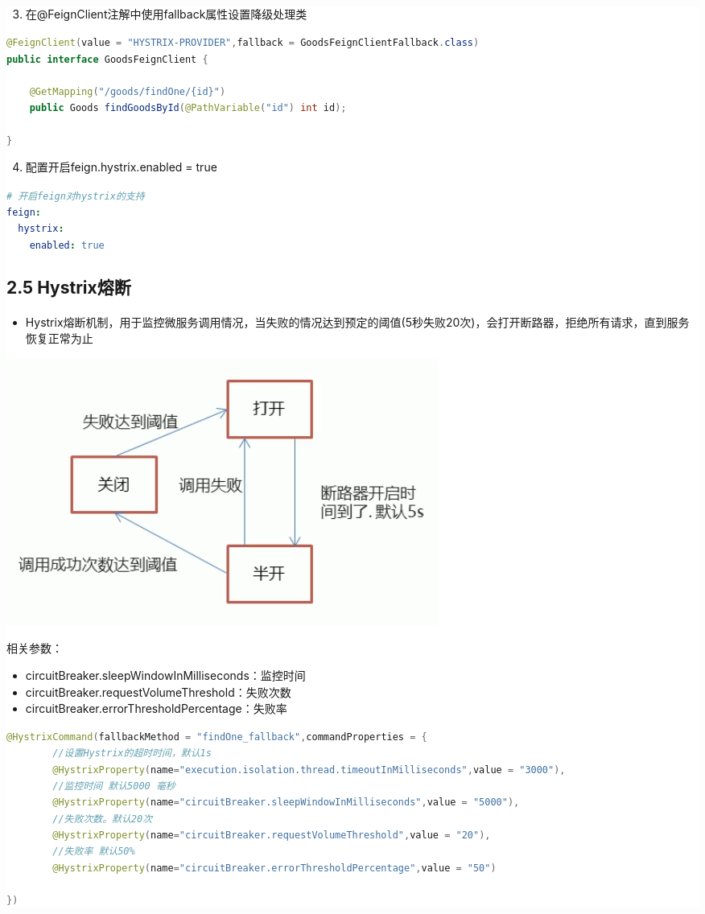 3. 在@FeignClient注解中使用fallback属性设置降级处理类

```java
@FeignClient(value = "HYSTRIX-PROVIDER",fallback = GoodsFeignClientFallback.class)
public interface GoodsFeignClient {
    
    @GetMapping("/goods/findOne/{id}")
    public Goods findGoodsById(@PathVariable("id") int id);

}
```

4. 配置开启feign.hystrix.enabled = true

```yaml
# 开启feign对hystrix的支持
feign:
  hystrix:
    enabled: true
```

## 2.5 Hystrix熔断

+ Hystrix熔断机制，用于监控微服务调用情况，当失败的情况达到预定的阈值(5秒失败20次)，会打开断路器，拒绝所有请求，直到服务恢复正常为止

![4](https://raw.githubusercontent.com/Novak666/Learning-working-skill/main/2021.05.20/pics/4.png)

相关参数：

+ circuitBreaker.sleepWindowInMilliseconds：监控时间
+ circuitBreaker.requestVolumeThreshold：失败次数
+ circuitBreaker.errorThresholdPercentage：失败率

```java
@HystrixCommand(fallbackMethod = "findOne_fallback",commandProperties = {
        //设置Hystrix的超时时间，默认1s
        @HystrixProperty(name="execution.isolation.thread.timeoutInMilliseconds",value = "3000"),
        //监控时间 默认5000 毫秒
        @HystrixProperty(name="circuitBreaker.sleepWindowInMilliseconds",value = "5000"),
        //失败次数。默认20次
        @HystrixProperty(name="circuitBreaker.requestVolumeThreshold",value = "20"),
        //失败率 默认50%
        @HystrixProperty(name="circuitBreaker.errorThresholdPercentage",value = "50")

})
```
